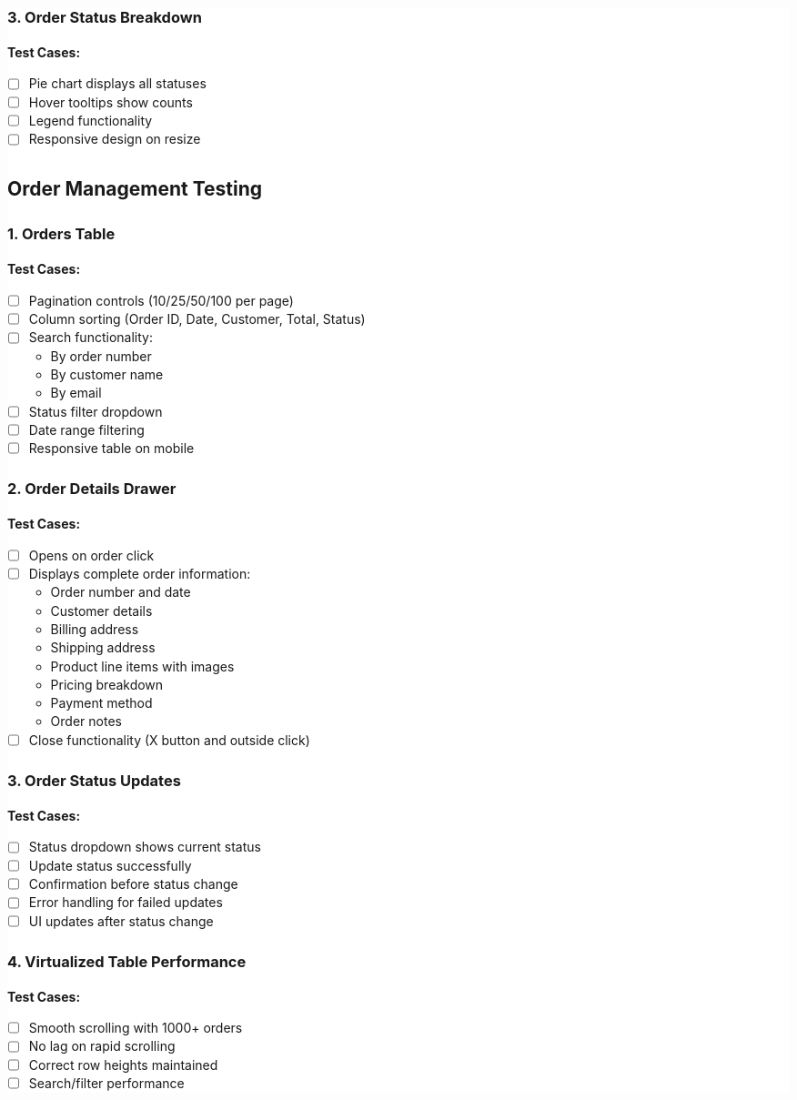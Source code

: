 ### 3. Order Status Breakdown
**Test Cases:**
- [ ] Pie chart displays all statuses
- [ ] Hover tooltips show counts
- [ ] Legend functionality
- [ ] Responsive design on resize

## Order Management Testing

### 1. Orders Table
**Test Cases:**
- [ ] Pagination controls (10/25/50/100 per page)
- [ ] Column sorting (Order ID, Date, Customer, Total, Status)
- [ ] Search functionality:
  - By order number
  - By customer name
  - By email
- [ ] Status filter dropdown
- [ ] Date range filtering
- [ ] Responsive table on mobile

### 2. Order Details Drawer
**Test Cases:**
- [ ] Opens on order click
- [ ] Displays complete order information:
  - Order number and date
  - Customer details
  - Billing address
  - Shipping address
  - Product line items with images
  - Pricing breakdown
  - Payment method
  - Order notes
- [ ] Close functionality (X button and outside click)

### 3. Order Status Updates
**Test Cases:**
- [ ] Status dropdown shows current status
- [ ] Update status successfully
- [ ] Confirmation before status change
- [ ] Error handling for failed updates
- [ ] UI updates after status change

### 4. Virtualized Table Performance
**Test Cases:**
- [ ] Smooth scrolling with 1000+ orders
- [ ] No lag on rapid scrolling
- [ ] Correct row heights maintained
- [ ] Search/filter performance
